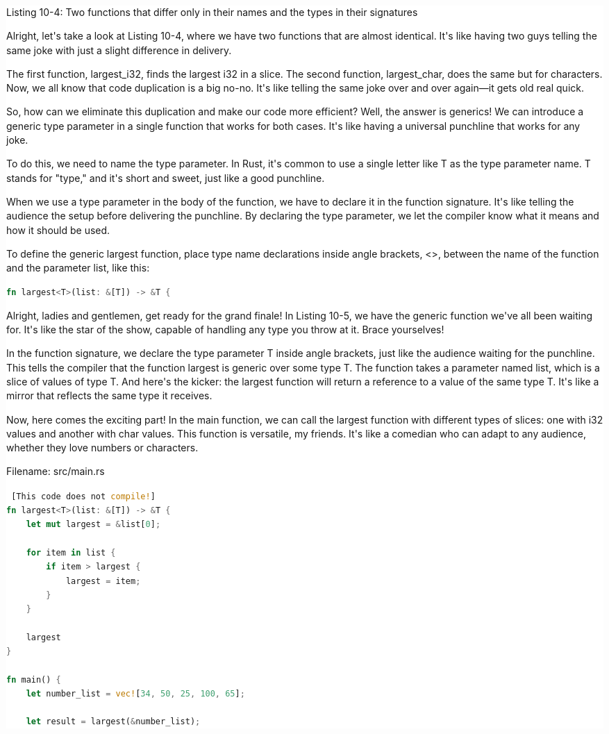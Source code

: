 Listing 10-4: Two functions that differ only in their names and the types in
their signatures

Alright, let's take a look at Listing 10-4, where we have two functions that are
almost identical. It's like having two guys telling the same joke with just a
slight difference in delivery.

The first function, largest_i32, finds the largest i32 in a slice. The second
function, largest_char, does the same but for characters. Now, we all know that
code duplication is a big no-no. It's like telling the same joke over and over
again—it gets old real quick.

So, how can we eliminate this duplication and make our code more efficient?
Well, the answer is generics! We can introduce a generic type parameter in a
single function that works for both cases. It's like having a universal
punchline that works for any joke.

To do this, we need to name the type parameter. In Rust, it's common to use a
single letter like T as the type parameter name. T stands for "type," and it's
short and sweet, just like a good punchline.

When we use a type parameter in the body of the function, we have to declare it
in the function signature. It's like telling the audience the setup before
delivering the punchline. By declaring the type parameter, we let the compiler
know what it means and how it should be used.

To define the generic largest function, place type name declarations inside
angle brackets, <>, between the name of the function and the parameter list,
like this:

```rust
fn largest<T>(list: &[T]) -> &T {
```

Alright, ladies and gentlemen, get ready for the grand finale! In Listing 10-5,
we have the generic function we've all been waiting for. It's like the star of
the show, capable of handling any type you throw at it. Brace yourselves!

In the function signature, we declare the type parameter T inside angle
brackets, just like the audience waiting for the punchline. This tells the
compiler that the function largest is generic over some type T. The function
takes a parameter named list, which is a slice of values of type T. And here's
the kicker: the largest function will return a reference to a value of the same
type T. It's like a mirror that reflects the same type it receives.

Now, here comes the exciting part! In the main function, we can call the largest
function with different types of slices: one with i32 values and another with
char values. This function is versatile, my friends. It's like a comedian who
can adapt to any audience, whether they love numbers or characters.

Filename: src/main.rs

```rust
 [This code does not compile!] 
fn largest<T>(list: &[T]) -> &T {
    let mut largest = &list[0];

    for item in list {
        if item > largest {
            largest = item;
        }
    }

    largest
}

fn main() {
    let number_list = vec![34, 50, 25, 100, 65];

    let result = largest(&number_list);
```